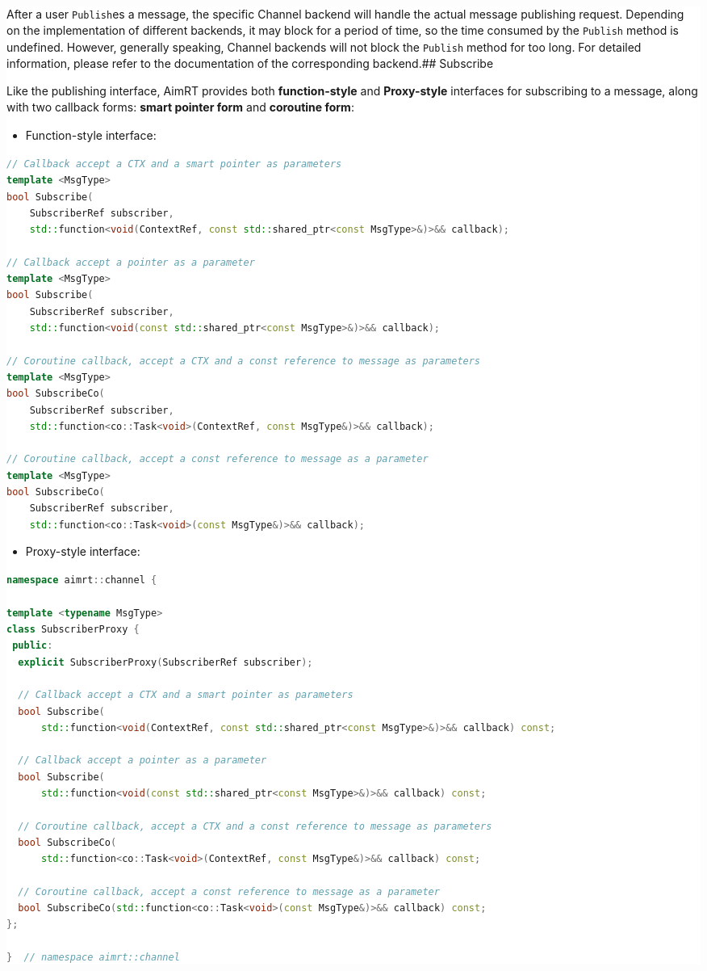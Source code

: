After a user `Publish`es a message, the specific Channel backend will handle the actual message publishing request. Depending on the implementation of different backends, it may block for a period of time, so the time consumed by the `Publish` method is undefined. However, generally speaking, Channel backends will not block the `Publish` method for too long. For detailed information, please refer to the documentation of the corresponding backend.## Subscribe

Like the publishing interface, AimRT provides both **function-style** and **Proxy-style** interfaces for subscribing to a message, along with two callback forms: **smart pointer form** and **coroutine form**:

- Function-style interface:

```cpp
// Callback accept a CTX and a smart pointer as parameters
template <MsgType>
bool Subscribe(
    SubscriberRef subscriber,
    std::function<void(ContextRef, const std::shared_ptr<const MsgType>&)>&& callback);

// Callback accept a pointer as a parameter
template <MsgType>
bool Subscribe(
    SubscriberRef subscriber,
    std::function<void(const std::shared_ptr<const MsgType>&)>&& callback);

// Coroutine callback, accept a CTX and a const reference to message as parameters
template <MsgType>
bool SubscribeCo(
    SubscriberRef subscriber,
    std::function<co::Task<void>(ContextRef, const MsgType&)>&& callback);

// Coroutine callback, accept a const reference to message as a parameter
template <MsgType>
bool SubscribeCo(
    SubscriberRef subscriber,
    std::function<co::Task<void>(const MsgType&)>&& callback);
```


- Proxy-style interface:

```cpp
namespace aimrt::channel {

template <typename MsgType>
class SubscriberProxy {
 public:
  explicit SubscriberProxy(SubscriberRef subscriber);

  // Callback accept a CTX and a smart pointer as parameters
  bool Subscribe(
      std::function<void(ContextRef, const std::shared_ptr<const MsgType>&)>&& callback) const;

  // Callback accept a pointer as a parameter
  bool Subscribe(
      std::function<void(const std::shared_ptr<const MsgType>&)>&& callback) const;

  // Coroutine callback, accept a CTX and a const reference to message as parameters
  bool SubscribeCo(
      std::function<co::Task<void>(ContextRef, const MsgType&)>&& callback) const;

  // Coroutine callback, accept a const reference to message as a parameter
  bool SubscribeCo(std::function<co::Task<void>(const MsgType&)>&& callback) const;
};

}  // namespace aimrt::channel
```